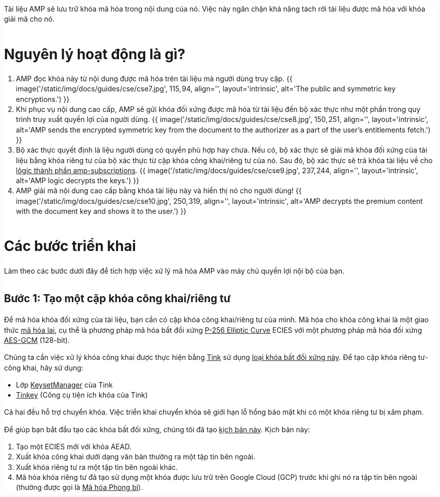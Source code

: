 Tài liệu AMP sẽ lưu trữ khóa mã hóa trong nội dung của nó. Việc này ngăn chặn khả năng tách rời tài liệu được mã hóa với khóa giải mã cho nó.

# Nguyên lý hoạt động là gì?

1. AMP đọc khóa này từ nội dung được mã hóa trên tài liệu mà người dùng truy cập. {{ image('/static/img/docs/guides/cse/cse7.jpg', 115, 94, align='', layout='intrinsic', alt='The public and symmetric key encryptions.') }}
2. Khi phục vụ nội dung cao cấp, AMP sẽ gửi khóa đối xứng được mã hóa từ tài liệu đến bộ xác thực như một phần trong quy trình truy xuất quyền lợi của người dùng. {{ image('/static/img/docs/guides/cse/cse8.jpg', 150, 251, align='', layout='intrinsic', alt='AMP sends the encrypted symmetric key from the document to the authorizer as a part of the user’s entitlements fetch.') }}
3. Bộ xác thực quyết định là liệu người dùng có quyền phù hợp hay chưa. Nếu có, bộ xác thực sẽ giải mã khóa đối xứng của tài liệu bằng khóa riêng tư của bộ xác thực từ cặp khóa công khai/riêng tư của nó. Sau đó, bộ xác thực sẽ trả khóa tài liệu về cho [lôgic thành phần amp-subscriptions](https://github.com/ampproject/amphtml/blob/master/extensions/amp-subscriptions/0.1/amp-subscriptions.js#L264). {{ image('/static/img/docs/guides/cse/cse9.jpg', 237, 244, align='', layout='intrinsic', alt='AMP logic decrypts the keys.') }}
4. AMP giải mã nội dung cao cấp bằng khóa tài liệu này và hiển thị nó cho người dùng! {{ image('/static/img/docs/guides/cse/cse10.jpg', 250, 319, align='', layout='intrinsic', alt='AMP decrypts the premium content with the document key and shows it to the user.') }}

# Các bước triển khai

Làm theo các bước dưới đây để tích hợp việc xử lý mã hóa AMP vào máy chủ quyền lợi nội bộ của bạn.

## Bước 1: Tạo một cặp khóa công khai/riêng tư

Để mã hóa khóa đối xứng của tài liệu, bạn cần có cặp khóa công khai/riêng tư của mình. Mã hóa cho khóa công khai là một giao thức [mã hóa lai](https://en.wikipedia.org/wiki/Hybrid_cryptosystem), cụ thể là phương pháp mã hóa bất đối xứng [P-256 Elliptic Curve](https://en.wikipedia.org/wiki/Elliptic-curve_cryptography#Fast_reduction_(NIST_curves)) ECIES với một phương pháp mã hóa đối xứng [AES-GCM](https://tools.ietf.org/html/rfc5288) (128-bit).

Chúng ta cần việc xử lý khóa công khai được thực hiện bằng [Tink](https://github.com/google/tink) sử dụng [loại khóa bất đối xứng này](https://github.com/subscriptions-project/encryption/blob/617f0911c9870dae900a232e2dc8ee9196677a89/golang/vendor/github.com/google/tink/go/hybrid/hybrid_key_templates.go#L32). Để tạo cặp khóa riêng tư-công khai, hãy sử dụng:

- Lớp [KeysetManager](https://github.com/google/tink/blob/master/java/src/main/java/com/google/crypto/tink/KeysetManager.java) của Tink
- [Tinkey](https://github.com/google/tink/blob/master/docs/TINKEY.md) (Công cụ tiện ích khóa của Tink)

Cả hai đều hỗ trợ chuyển khóa. Việc triển khai chuyển khóa sẽ giới hạn lỗ hổng bảo mật khi có một khóa riêng tư bị xâm phạm.

Để giúp bạn bắt đầu tạo các khóa bất đối xứng, chúng tôi đã tạo [kịch bản này](https://github.com/subscriptions-project/encryption/tree/master/golang/cmd/gcp_key_gen). Kịch bản này:

1. Tạo một ECIES mới với khóa AEAD.
2. Xuất khóa công khai dưới dạng văn bản thường ra một tập tin bên ngoài.
3. Xuất khóa riêng tư ra một tập tin bên ngoài khác.
4. Mã hóa khóa riêng tư đã tạo sử dụng một khóa được lưu trữ trên Google Cloud (GCP) trước khi ghi nó ra tập tin bên ngoài (thường được gọi là [Mã hóa Phong bì](https://cloud.google.com/kms/docs/envelope-encryption)).
